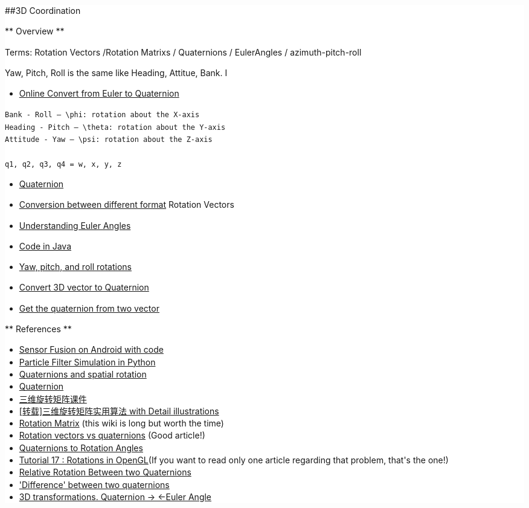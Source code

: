 ##3D Coordination

** Overview **

Terms: Rotation Vectors /Rotation Matrixs / Quaternions / EulerAngles / azimuth-pitch-roll



Yaw, Pitch, Roll is the same like Heading, Attitue, Bank. I

- [Online Convert from Euler to Quaternion](http://quat.zachbennett.com/)

```
Bank - Roll – \phi: rotation about the X-axis
Heading - Pitch – \theta: rotation about the Y-axis
Attitude - Yaw – \psi: rotation about the Z-axis

q1, q2, q3, q4 = w, x, y, z

```


- [Quaternion](http://www.euclideanspace.com/maths/algebra/realNormedAlgebra/quaternions/)

- [Conversion between different format](http://mathworld.wolfram.com/EulerAngles.html)
Rotation Vectors 
- [Understanding Euler Angles](https://www.chrobotics.com/library/understanding-euler-angles)
- [Code in Java](http://code.google.com/p/proscene/source/browse/trunk/src/remixlab/proscene/Quaternion.java?r=479)
- [Yaw, pitch, and roll rotations](http://planning.cs.uiuc.edu/node102.html)
- [Convert 3D vector to Quaternion](http://www.euclideanspace.com/maths/algebra/realNormedAlgebra/quaternions/transforms/derivations/vectors/index.htm)
- [Get the quaternion from two vector](http://lolengine.net/blog/2014/02/24/quaternion-from-two-vectors-final)

** References **

- [Sensor Fusion on Android with code](http://www.thousand-thoughts.com/2012/03/android-sensor-fusion-tutorial/)
- [Particle Filter Simulation in Python](https://github.com/mjl/particle_filter_demo)
- [Quaternions and spatial rotation](http://en.wikipedia.org/wiki/Quaternions_and_spatial_rotation)
- [Quaternion](http://en.wikipedia.org/wiki/Quaternions)
- [三维旋转矩阵课件](http://wenku.baidu.com/view/58b1f64cf7ec4afe04a1df73.html)
- [[转载]三维旋转矩阵实用算法 with Detail illustrations](http://blog.sciencenet.cn/blog-254499-737232.html)
- [Rotation Matrix](http://en.wikipedia.org/wiki/Rotation_matrix) (this wiki is long but worth the time)
- [Rotation vectors vs quaternions](http://stackoverflow.com/questions/10926546/rotation-vectors-vs-quaternions) (Good article!)
- [Quaternions to Rotation Angles](http://www.mathworks.com/help/aeroblks/quaternionstorotationangles.html)
- [Tutorial 17 : Rotations in OpenGL](http://www.opengl-tutorial.org/intermediate-tutorials/tutorial-17-quaternions/)(If you want to read only one article regarding that problem, that's the one!)
- [Relative Rotation Between two Quaternions](http://answers.ros.org/question/10124/relative-rotation-between-two-quaternions/)
- ['Difference' between two quaternions](http://stackoverflow.com/questions/1755631/difference-between-two-quaternions)
- [3D transformations. Quaternion -> <-Euler Angle](http://stackoverflow.com/questions/11103683/euler-angle-to-quaternion-then-quaternion-to-euler-angle)
